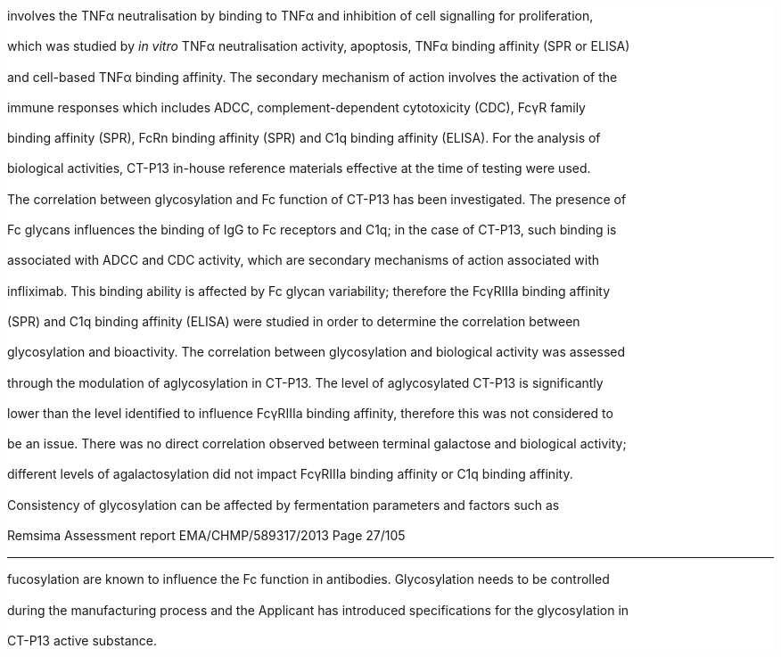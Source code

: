 involves the TNFα neutralisation by binding to TNFα and inhibition of cell signalling for proliferation,

which was studied by *in vitro* TNFα neutralisation activity, apoptosis, TNFα binding affinity (SPR or ELISA)

and cell-based TNFα binding affinity. The secondary mechanism of action involves the activation of the

immune responses which includes ADCC, complement-dependent cytotoxicity (CDC), FcγR family

binding affinity (SPR), FcRn binding affinity (SPR) and C1q binding affinity (ELISA). For the analysis of

biological activities, CT-P13 in-house reference materials effective at the time of testing were used.

The correlation between glycosylation and Fc function of CT-P13 has been investigated. The presence of

Fc glycans influences the binding of IgG to Fc receptors and C1q; in the case of CT-P13, such binding is

associated with ADCC and CDC activity, which are secondary mechanisms of action associated with

infliximab. This binding ability is affected by Fc glycan variability; therefore the FcγRIIIa binding affinity

(SPR) and C1q binding affinity (ELISA) were studied in order to determine the correlation between

glycosylation and bioactivity. The correlation between glycosylation and biological activity was assessed

through the modulation of aglycosylation in CT-P13. The level of aglycosylated CT-P13 is significantly

lower than the level identified to influence FcγRIIIa binding affinity, therefore this was not considered to

be an issue. There was no direct correlation observed between terminal galactose and biological activity;

different levels of agalactosylation did not impact FcγRIIIa binding affinity or C1q binding affinity.

Consistency of glycosylation can be affected by fermentation parameters and factors such as

Remsima
Assessment report
EMA/CHMP/589317/2013 Page 27/105


-----

fucosylation are known to influence the Fc function in antibodies. Glycosylation needs to be controlled

during the manufacturing process and the Applicant has introduced specifications for the glycosylation in

CT-P13 active substance.
